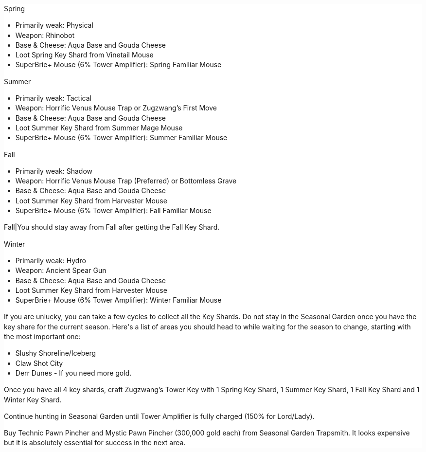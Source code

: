 Spring
<ul>
<li>Primarily weak: Physical</li>
<li>Weapon: Rhinobot</li>
<li>Base & Cheese: Aqua Base and Gouda Cheese</li>
<li>Loot Spring Key Shard from Vinetail Mouse</li>
<li>SuperBrie+ Mouse (6% Tower Amplifier): Spring Familiar Mouse</li>
</ul>

Summer
<ul>
<li>Primarily weak: Tactical</li>
<li>Weapon: Horrific Venus Mouse Trap or Zugzwang’s First Move</li>
<li>Base & Cheese: Aqua Base and Gouda Cheese</li>
<li>Loot Summer Key Shard from Summer Mage Mouse</li>
<li>SuperBrie+ Mouse (6% Tower Amplifier): Summer Familiar Mouse</li>
</ul>

Fall
<ul>
<li>Primarily weak: Shadow</li>
<li>Weapon: Horrific Venus Mouse Trap (Preferred) or Bottomless Grave</li>
<li>Base & Cheese: Aqua Base and Gouda Cheese</li>
<li>Loot Summer Key Shard from Harvester Mouse</li>
<li>SuperBrie+ Mouse (6% Tower Amplifier): Fall Familiar Mouse</li>
</ul>

Fall|You should stay away from Fall after getting the Fall Key Shard.

Winter
<ul>
<li>Primarily weak: Hydro</li>
<li>Weapon: Ancient Spear Gun</li>
<li>Base & Cheese: Aqua Base and Gouda Cheese</li>
<li>Loot Summer Key Shard from Harvester Mouse</li>
<li>SuperBrie+ Mouse (6% Tower Amplifier): Winter Familiar Mouse</li>
</ul>

If you are unlucky, you can take a few cycles to collect all the Key Shards. Do not stay in the Seasonal Garden once you have the key share for the current season. Here's a list of areas you should head to while waiting for the season to change, starting with the most important one:

<ul>
<li>Slushy Shoreline/Iceberg</li>
<li>Claw Shot City</li>
<li>Derr Dunes - If you need more gold.</li>
</ul>

Once you have all 4 key shards, craft Zugzwang’s Tower Key with 1 Spring Key Shard, 1 Summer Key Shard, 1 Fall Key Shard and 1 Winter Key Shard.

Continue hunting in Seasonal Garden until Tower Amplifier is fully charged (150% for Lord/Lady).

Buy Technic Pawn Pincher and Mystic Pawn Pincher (300,000 gold each) from Seasonal Garden Trapsmith. It looks expensive but it is absolutely essential for success in the next area.
